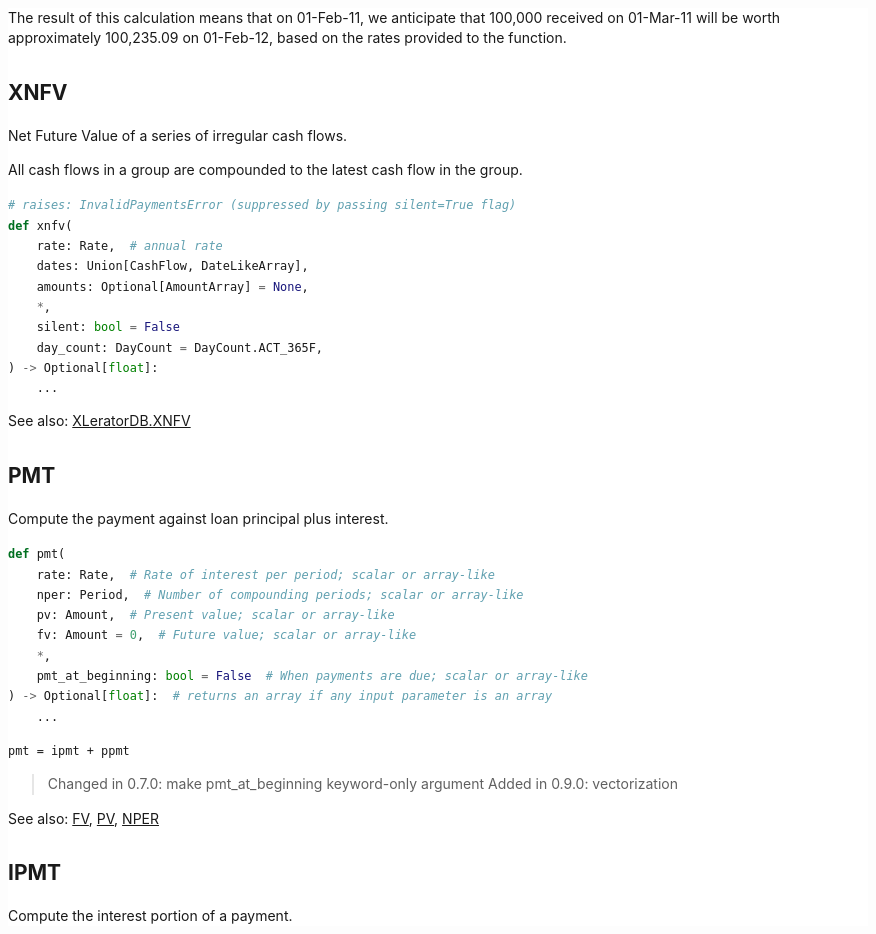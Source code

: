 The result of this calculation means that on 01-Feb-11, we anticipate that
100,000 received on 01-Mar-11 will be worth approximately 100,235.09 on
01-Feb-12, based on the rates provided to the function.

## XNFV

Net Future Value of a series of irregular cash flows.

All cash flows in a group are compounded to the latest cash flow in the group.

```python
# raises: InvalidPaymentsError (suppressed by passing silent=True flag)
def xnfv(
    rate: Rate,  # annual rate
    dates: Union[CashFlow, DateLikeArray],
    amounts: Optional[AmountArray] = None,
    *,
    silent: bool = False
    day_count: DayCount = DayCount.ACT_365F,
) -> Optional[float]:
    ...
```

See also: [XLeratorDB.XNFV](http://westclintech.com/SQL-Server-Financial-Functions/SQL-Server-XNFV-function)

## PMT

Compute the payment against loan principal plus interest.

```python
def pmt(
    rate: Rate,  # Rate of interest per period; scalar or array-like
    nper: Period,  # Number of compounding periods; scalar or array-like
    pv: Amount,  # Present value; scalar or array-like
    fv: Amount = 0,  # Future value; scalar or array-like
    *,
    pmt_at_beginning: bool = False  # When payments are due; scalar or array-like
) -> Optional[float]:  # returns an array if any input parameter is an array
    ...
```

```
pmt = ipmt + ppmt
```

> Changed in 0.7.0: make pmt_at_beginning keyword-only argument
> Added in 0.9.0: vectorization

See also: [FV](functions.md#fv), [PV](functions.md#pv), [NPER](functions.md#nper)

## IPMT

Compute the interest portion of a payment.
